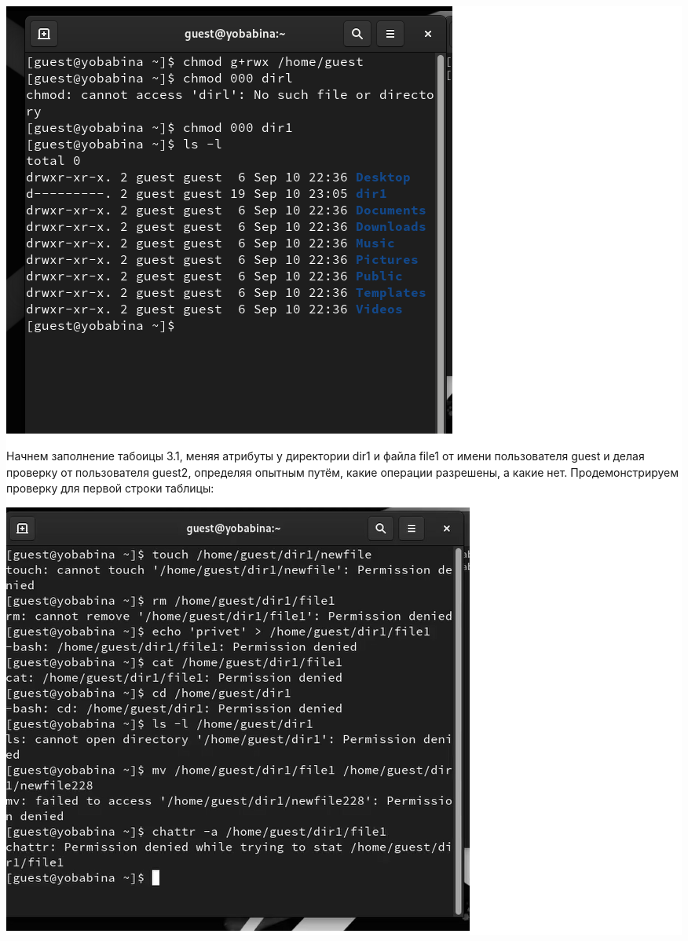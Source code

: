 ![Изменение прав доступа](images/s8.png)



Начнем заполнение табоицы 3.1, меняя атрибуты у директории dir1 и файла file1 от имени пользователя guest и делая проверку от пользователя guest2, определяя опытным путём, какие операции разрешены, а какие нет. Продемонстрируем проверку для первой строки таблицы:

![Выполнение дз](images/s9.png)
